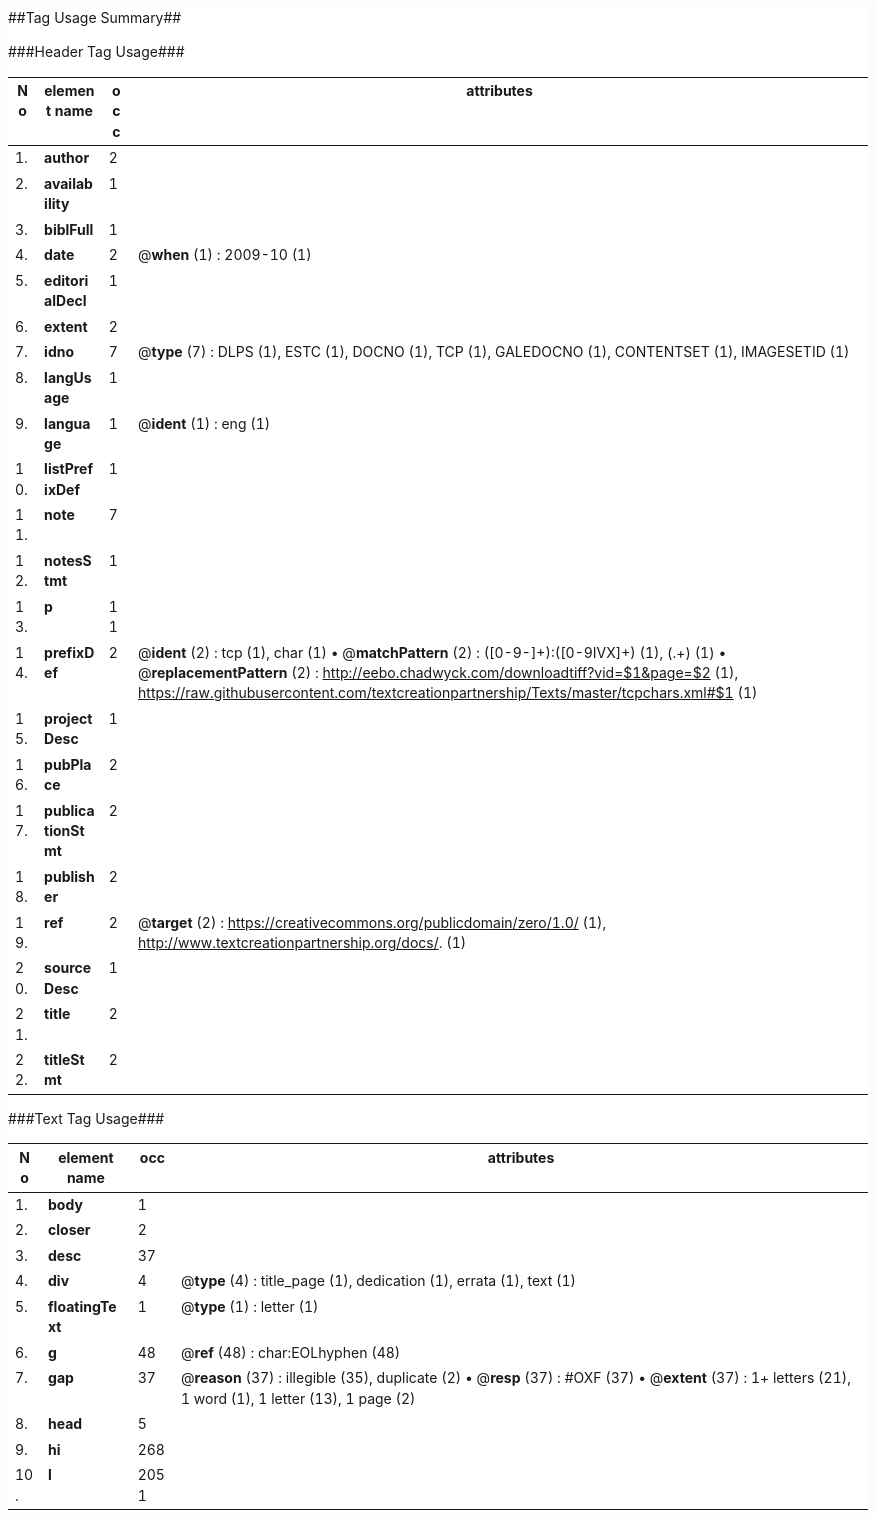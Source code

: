 ##Tag Usage Summary##

###Header Tag Usage###

|No|element name|occ|attributes|
|---|---|---|---|
|1.|__author__|2||
|2.|__availability__|1||
|3.|__biblFull__|1||
|4.|__date__|2| @__when__ (1) : 2009-10 (1)|
|5.|__editorialDecl__|1||
|6.|__extent__|2||
|7.|__idno__|7| @__type__ (7) : DLPS (1), ESTC (1), DOCNO (1), TCP (1), GALEDOCNO (1), CONTENTSET (1), IMAGESETID (1)|
|8.|__langUsage__|1||
|9.|__language__|1| @__ident__ (1) : eng (1)|
|10.|__listPrefixDef__|1||
|11.|__note__|7||
|12.|__notesStmt__|1||
|13.|__p__|11||
|14.|__prefixDef__|2| @__ident__ (2) : tcp (1), char (1)  •  @__matchPattern__ (2) : ([0-9\-]+):([0-9IVX]+) (1), (.+) (1)  •  @__replacementPattern__ (2) : http://eebo.chadwyck.com/downloadtiff?vid=$1&page=$2 (1), https://raw.githubusercontent.com/textcreationpartnership/Texts/master/tcpchars.xml#$1 (1)|
|15.|__projectDesc__|1||
|16.|__pubPlace__|2||
|17.|__publicationStmt__|2||
|18.|__publisher__|2||
|19.|__ref__|2| @__target__ (2) : https://creativecommons.org/publicdomain/zero/1.0/ (1), http://www.textcreationpartnership.org/docs/. (1)|
|20.|__sourceDesc__|1||
|21.|__title__|2||
|22.|__titleStmt__|2||


###Text Tag Usage###

|No|element name|occ|attributes|
|---|---|---|---|
|1.|__body__|1||
|2.|__closer__|2||
|3.|__desc__|37||
|4.|__div__|4| @__type__ (4) : title_page (1), dedication (1), errata (1), text (1)|
|5.|__floatingText__|1| @__type__ (1) : letter (1)|
|6.|__g__|48| @__ref__ (48) : char:EOLhyphen (48)|
|7.|__gap__|37| @__reason__ (37) : illegible (35), duplicate (2)  •  @__resp__ (37) : #OXF (37)  •  @__extent__ (37) : 1+ letters (21), 1 word (1), 1 letter (13), 1 page (2)|
|8.|__head__|5||
|9.|__hi__|268||
|10.|__l__|2051||